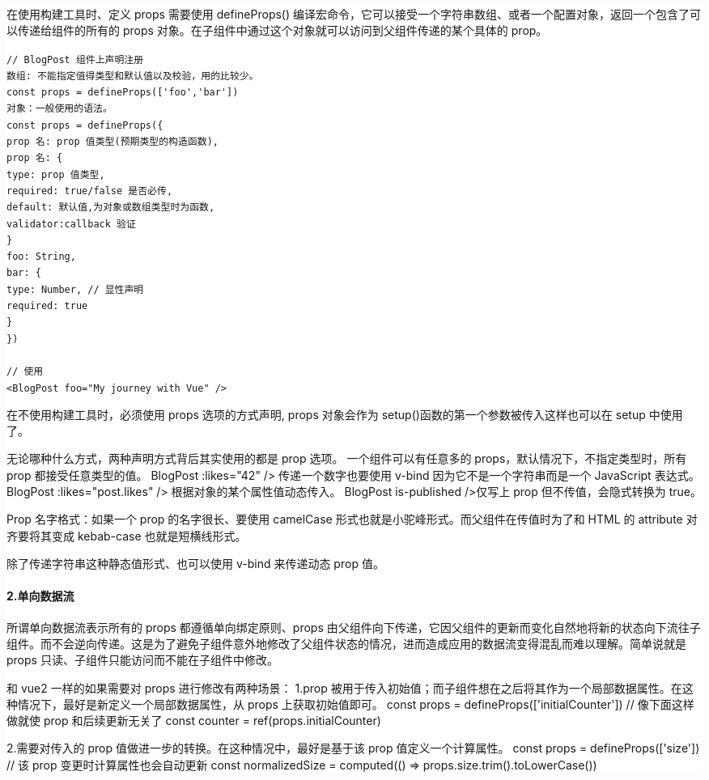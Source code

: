 在使用构建工具时、定义 props 需要使用 defineProps() 编译宏命令，它可以接受一个字符串数组、或者一个配置对象，返回一个包含了可以传递给组件的所有的 props 对象。在子组件中通过这个对象就可以访问到父组件传递的某个具体的 prop。

```
// BlogPost 组件上声明注册
数组: 不能指定值得类型和默认值以及校验，用的比较少。
const props = defineProps(['foo','bar'])
对象：一般使用的语法。
const props = defineProps({
prop 名: prop 值类型(预期类型的构造函数),
prop 名: {
type: prop 值类型,
required: true/false 是否必传,
default: 默认值,为对象或数组类型时为函数,
validator:callback 验证
}
foo: String,
bar: {
type: Number, // 显性声明
required: true
}
})

// 使用
<BlogPost foo="My journey with Vue" />

```

在不使用构建工具时，必须使用 props 选项的方式声明, props 对象会作为 setup()函数的第一个参数被传入这样也可以在 setup 中使用了。

无论哪种什么方式，两种声明方式背后其实使用的都是 prop 选项。
一个组件可以有任意多的 props，默认情况下，不指定类型时，所有 prop 都接受任意类型的值。
BlogPost :likes="42" /> 传递一个数字也要使用 v-bind 因为它不是一个字符串而是一个 JavaScript 表达式。
BlogPost :likes="post.likes" /> 根据对象的某个属性值动态传入。
BlogPost is-published />仅写上 prop 但不传值，会隐式转换为 true。

Prop 名字格式：如果一个 prop 的名字很长、要使用 camelCase 形式也就是小驼峰形式。而父组件在传值时为了和 HTML 的 attribute 对齐要将其变成 kebab-case 也就是短横线形式。

除了传递字符串这种静态值形式、也可以使用 v-bind 来传递动态 prop 值。

#### 2.单向数据流

所谓单向数据流表示所有的 props 都遵循单向绑定原则、props 由父组件向下传递，它因父组件的更新而变化自然地将新的状态向下流往子组件。而不会逆向传递。这是为了避免子组件意外地修改了父组件状态的情况，进而造成应用的数据流变得混乱而难以理解。简单说就是 props 只读、子组件只能访问而不能在子组件中修改。

和 vue2 一样的如果需要对 props 进行修改有两种场景：
1.prop 被用于传入初始值；而子组件想在之后将其作为一个局部数据属性。在这种情况下，最好是新定义一个局部数据属性，从 props 上获取初始值即可。
const props = defineProps(['initialCounter'])
// 像下面这样做就使 prop 和后续更新无关了
const counter = ref(props.initialCounter)

2.需要对传入的 prop 值做进一步的转换。在这种情况中，最好是基于该 prop 值定义一个计算属性。
const props = defineProps(['size'])
// 该 prop 变更时计算属性也会自动更新
const normalizedSize = computed(() => props.size.trim().toLowerCase())

